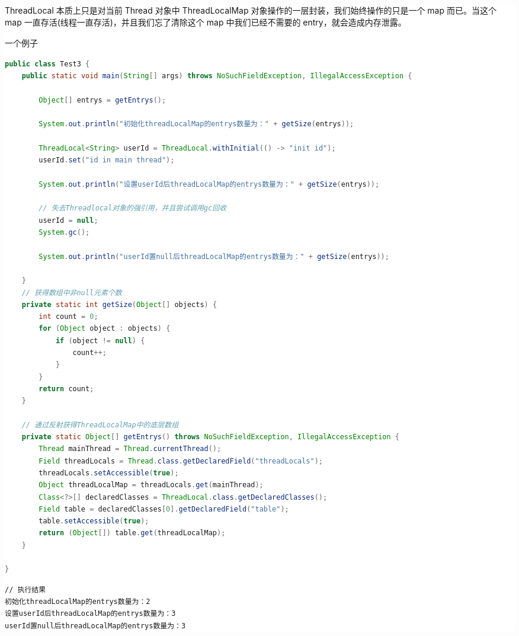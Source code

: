 ThreadLocal 本质上只是对当前 Thread 对象中 ThreadLocalMap 对象操作的一层封装，我们始终操作的只是一个 map 而已。当这个 map 一直存活(线程一直存活)，并且我们忘了清除这个 map 中我们已经不需要的 entry，就会造成内存泄露。

一个例子

```java
public class Test3 {
    public static void main(String[] args) throws NoSuchFieldException, IllegalAccessException {

        Object[] entrys = getEntrys();

        System.out.println("初始化threadLocalMap的entrys数量为：" + getSize(entrys));

        ThreadLocal<String> userId = ThreadLocal.withInitial(() -> "init id");
        userId.set("id in main thread");

        System.out.println("设置userId后threadLocalMap的entrys数量为：" + getSize(entrys));

        // 失去Threadlocal对象的强引用，并且尝试调用gc回收
        userId = null;
        System.gc();

        System.out.println("userId置null后threadLocalMap的entrys数量为：" + getSize(entrys));

    }
	// 获得数组中非null元素个数
    private static int getSize(Object[] objects) {
        int count = 0;
        for (Object object : objects) {
            if (object != null) {
                count++;
            }
        }
        return count;
    }

    // 通过反射获得ThreadLocalMap中的底层数组
    private static Object[] getEntrys() throws NoSuchFieldException, IllegalAccessException {
        Thread mainThread = Thread.currentThread();
        Field threadLocals = Thread.class.getDeclaredField("threadLocals");
        threadLocals.setAccessible(true);
        Object threadLocalMap = threadLocals.get(mainThread);
        Class<?>[] declaredClasses = ThreadLocal.class.getDeclaredClasses();
        Field table = declaredClasses[0].getDeclaredField("table");
        table.setAccessible(true);
        return (Object[]) table.get(threadLocalMap);
    }

}
```

```
// 执行结果
初始化threadLocalMap的entrys数量为：2
设置userId后threadLocalMap的entrys数量为：3
userId置null后threadLocalMap的entrys数量为：3
```
